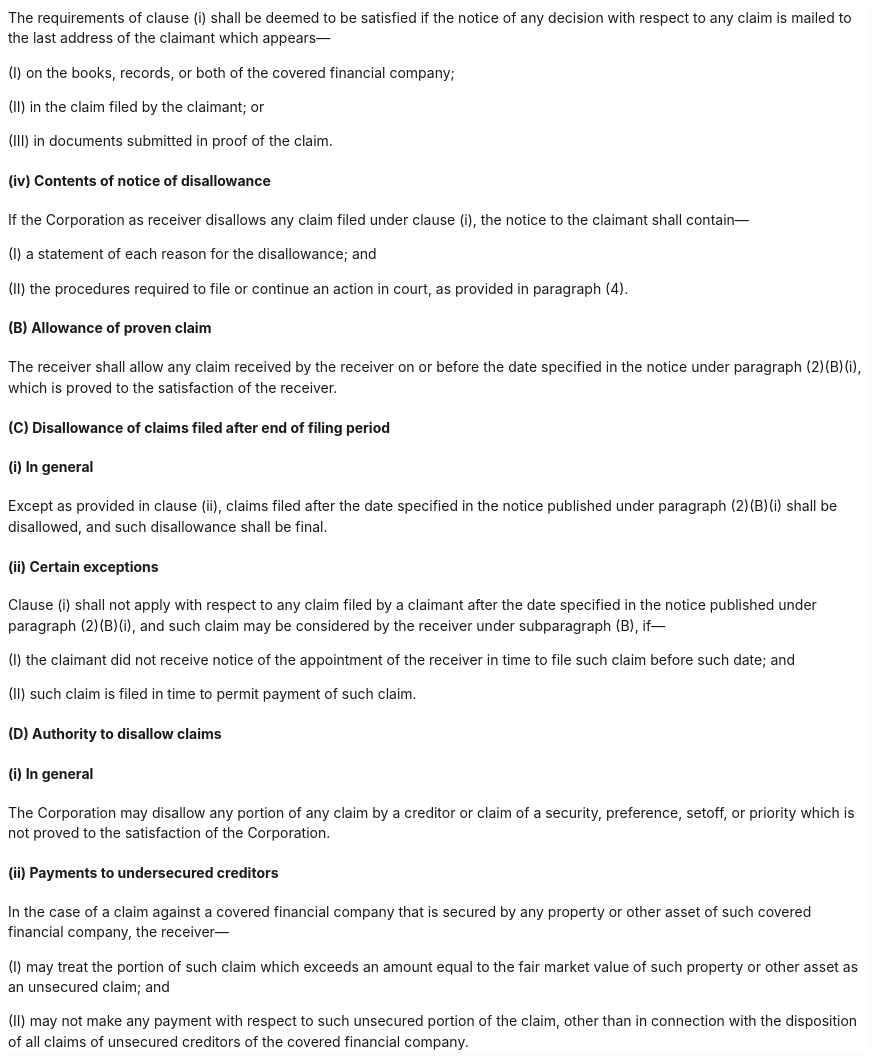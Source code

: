The requirements of clause (i) shall be deemed to be satisfied if the notice of any decision with respect to any claim is mailed to the last address of the claimant which appears—

(I) on the books, records, or both of the covered financial company;

(II) in the claim filed by the claimant; or

(III) in documents submitted in proof of the claim.

#### (iv) Contents of notice of disallowance ####

If the Corporation as receiver disallows any claim filed under clause (i), the notice to the claimant shall contain—

(I) a statement of each reason for the disallowance; and

(II) the procedures required to file or continue an action in court, as provided in paragraph (4).

#### (B) Allowance of proven claim ####

The receiver shall allow any claim received by the receiver on or before the date specified in the notice under paragraph (2)(B)(i), which is proved to the satisfaction of the receiver.

#### (C) Disallowance of claims filed after end of filing period ####

#### (i) In general ####

Except as provided in clause (ii), claims filed after the date specified in the notice published under paragraph (2)(B)(i) shall be disallowed, and such disallowance shall be final.

#### (ii) Certain exceptions ####

Clause (i) shall not apply with respect to any claim filed by a claimant after the date specified in the notice published under paragraph (2)(B)(i), and such claim may be considered by the receiver under subparagraph (B), if—

(I) the claimant did not receive notice of the appointment of the receiver in time to file such claim before such date; and

(II) such claim is filed in time to permit payment of such claim.

#### (D) Authority to disallow claims ####

#### (i) In general ####

The Corporation may disallow any portion of any claim by a creditor or claim of a security, preference, setoff, or priority which is not proved to the satisfaction of the Corporation.

#### (ii) Payments to undersecured creditors ####

In the case of a claim against a covered financial company that is secured by any property or other asset of such covered financial company, the receiver—

(I) may treat the portion of such claim which exceeds an amount equal to the fair market value of such property or other asset as an unsecured claim; and

(II) may not make any payment with respect to such unsecured portion of the claim, other than in connection with the disposition of all claims of unsecured creditors of the covered financial company.
